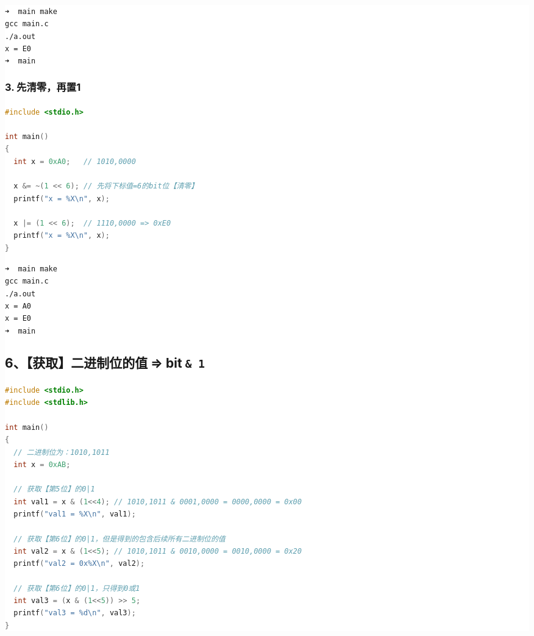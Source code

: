 ```
➜  main make
gcc main.c
./a.out
x = E0
➜  main
```

### 3. 先清零，再置1

```c
#include <stdio.h>

int main()
{
  int x = 0xA0;   // 1010,0000

  x &= ~(1 << 6); // 先将下标值=6的bit位【清零】
  printf("x = %X\n", x);
  
  x |= (1 << 6);  // 1110,0000 => 0xE0
  printf("x = %X\n", x);
}
```

```
➜  main make
gcc main.c
./a.out
x = A0
x = E0
➜  main
```



## 6、【获取】二进制位的值 => bit `& 1`


```c
#include <stdio.h>
#include <stdlib.h>

int main()
{
  // 二进制位为：1010,1011
  int x = 0xAB;

  // 获取【第5位】的0|1
  int val1 = x & (1<<4); // 1010,1011 & 0001,0000 = 0000,0000 = 0x00
  printf("val1 = %X\n", val1);

  // 获取【第6位】的0|1，但是得到的包含后续所有二进制位的值
  int val2 = x & (1<<5); // 1010,1011 & 0010,0000 = 0010,0000 = 0x20
  printf("val2 = 0x%X\n", val2);

  // 获取【第6位】的0|1，只得到0或1
  int val3 = (x & (1<<5)) >> 5;
  printf("val3 = %d\n", val3);
}

```
